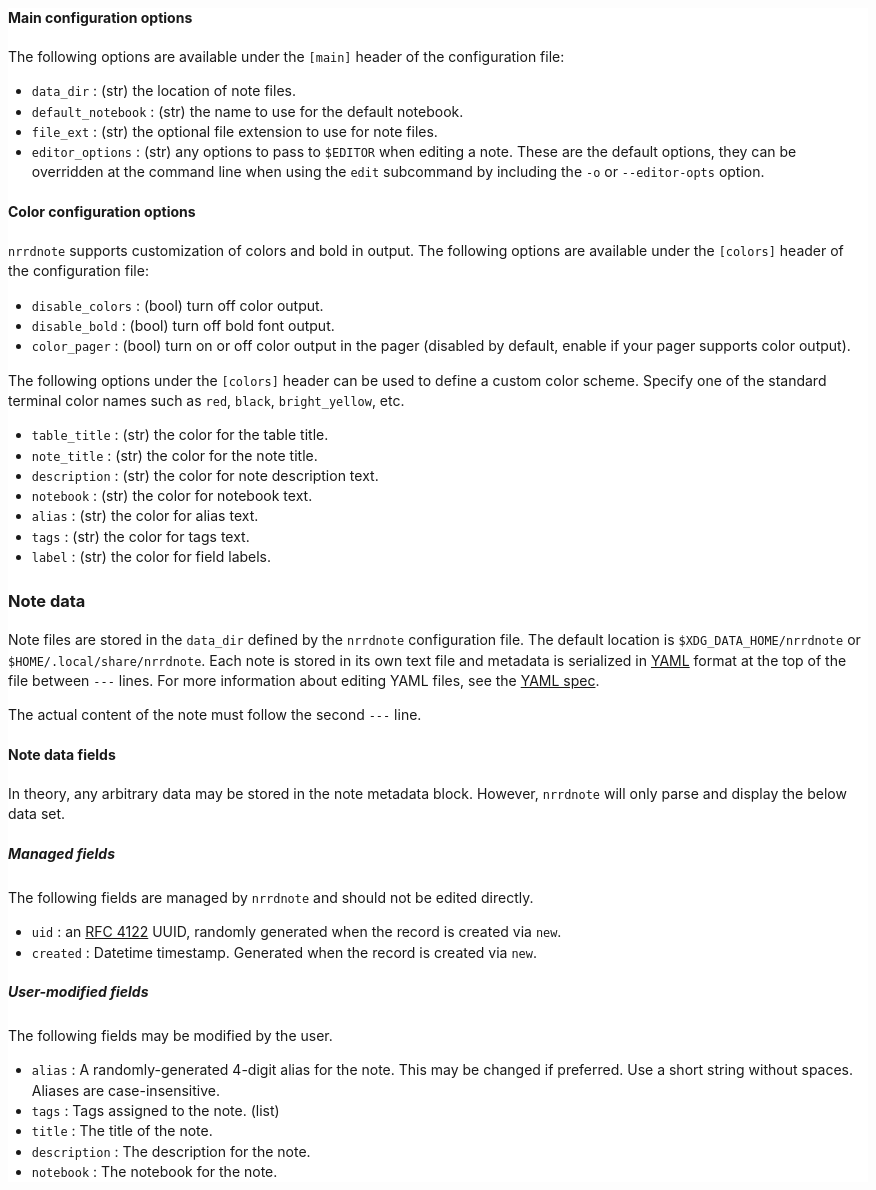 #### Main configuration options
The following options are available under the `[main]` header of the configuration file:

- `data_dir` : (str) the location of note files.
- `default_notebook` : (str) the name to use for the default notebook.
- `file_ext` : (str) the optional file extension to use for note files.
- `editor_options` : (str) any options to pass to `$EDITOR` when editing a note. These are the default options, they can be overridden at the command line when using the `edit` subcommand by including the `-o` or `--editor-opts` option.

#### Color configuration options
`nrrdnote` supports customization of colors and bold in output. The following options are available under the `[colors]` header of the configuration file:

- `disable_colors` : (bool) turn off color output.
- `disable_bold` : (bool) turn off bold font output.
- `color_pager` : (bool) turn on or off color output in the pager (disabled by default, enable if your pager supports color output).

The following options under the `[colors]` header can be used to define a custom color scheme. Specify one of the standard terminal color names such as `red`, `black`, `bright_yellow`, etc.

- `table_title` : (str) the color for the table title.
- `note_title` : (str) the color for the note title.
- `description` : (str) the color for note description text.
- `notebook` : (str) the color for notebook text.
- `alias` : (str) the color for alias text.
- `tags` : (str) the color for tags text.
- `label` : (str) the color for field labels.

### Note data
Note files are stored in the `data_dir` defined by the `nrrdnote` configuration file. The default location is `$XDG_DATA_HOME/nrrdnote` or `$HOME/.local/share/nrrdnote`. Each note is stored in its own text file and metadata is serialized in [YAML](https://yaml.org/) format at the top of the file between `---` lines. For more information about editing YAML files, see the [YAML spec](https://yaml.org/spec/1.2/spec.html).

The actual content of the note must follow the second `---` line.

#### Note data fields
In theory, any arbitrary data may be stored in the note metadata block. However, `nrrdnote` will only parse and display the below data set.

##### Managed fields
The following fields are managed by `nrrdnote` and should not be edited directly.

- `uid` : an [RFC 4122](https://datatracker.ietf.org/doc/html/rfc4122) UUID, randomly generated when the record is created via `new`.
- `created` : Datetime timestamp. Generated when the record is created via `new`.

##### User-modified fields
The following fields may be modified by the user.

- `alias` : A randomly-generated 4-digit alias for the note. This may be changed if preferred. Use a short string without spaces. Aliases are case-insensitive.
- `tags` : Tags assigned to the note. (list)
- `title` : The title of the note.
- `description` : The description for the note.
- `notebook` : The notebook for the note.

